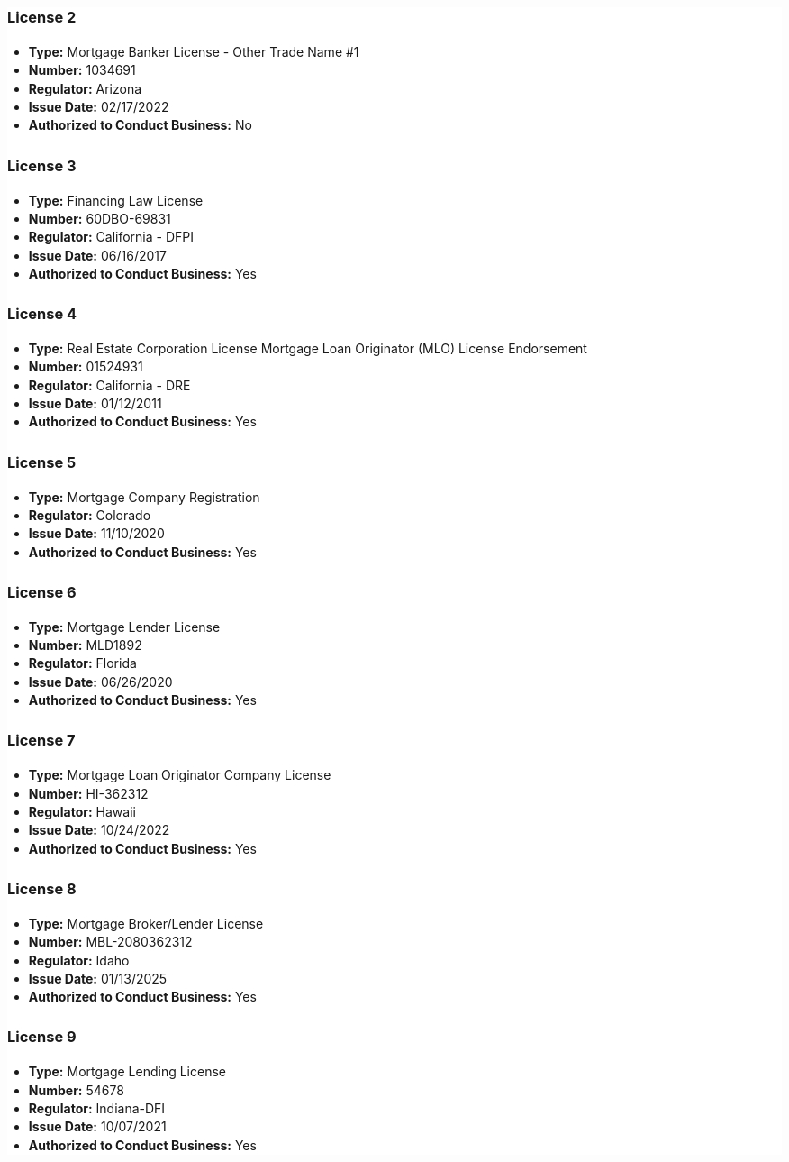 ### License 2
- **Type:** Mortgage Banker License - Other Trade Name #1
- **Number:** 1034691
- **Regulator:** Arizona
- **Issue Date:** 02/17/2022
- **Authorized to Conduct Business:** No

### License 3
- **Type:** Financing Law License
- **Number:** 60DBO-69831
- **Regulator:** California - DFPI
- **Issue Date:** 06/16/2017
- **Authorized to Conduct Business:** Yes

### License 4
- **Type:** Real Estate Corporation License Mortgage Loan Originator (MLO) License Endorsement
- **Number:** 01524931
- **Regulator:** California - DRE
- **Issue Date:** 01/12/2011
- **Authorized to Conduct Business:** Yes

### License 5
- **Type:** Mortgage Company Registration
- **Regulator:** Colorado
- **Issue Date:** 11/10/2020
- **Authorized to Conduct Business:** Yes

### License 6
- **Type:** Mortgage Lender License
- **Number:** MLD1892
- **Regulator:** Florida
- **Issue Date:** 06/26/2020
- **Authorized to Conduct Business:** Yes

### License 7
- **Type:** Mortgage Loan Originator Company License
- **Number:** HI-362312
- **Regulator:** Hawaii
- **Issue Date:** 10/24/2022
- **Authorized to Conduct Business:** Yes

### License 8
- **Type:** Mortgage Broker/Lender License
- **Number:** MBL-2080362312
- **Regulator:** Idaho
- **Issue Date:** 01/13/2025
- **Authorized to Conduct Business:** Yes

### License 9
- **Type:** Mortgage Lending License
- **Number:** 54678
- **Regulator:** Indiana-DFI
- **Issue Date:** 10/07/2021
- **Authorized to Conduct Business:** Yes

